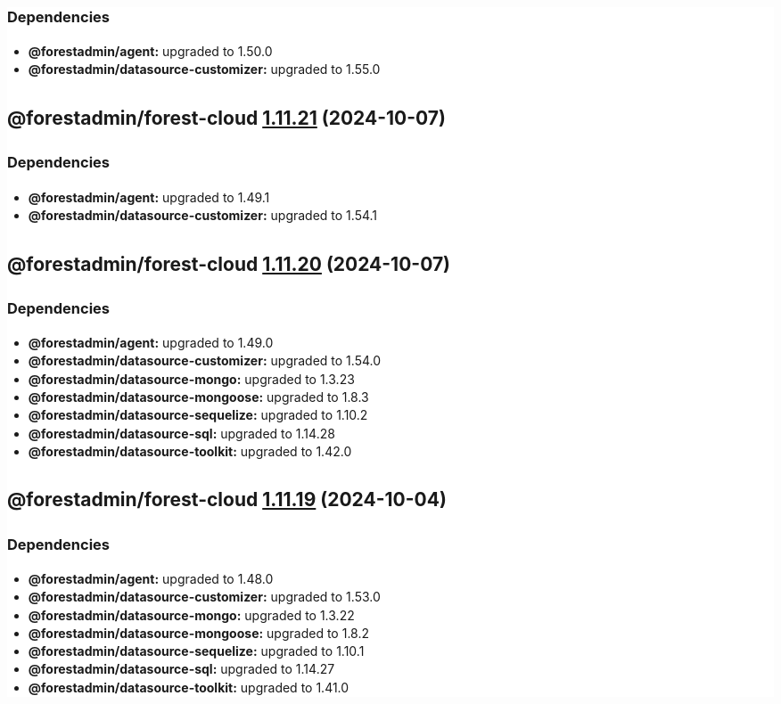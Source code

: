 

### Dependencies

* **@forestadmin/agent:** upgraded to 1.50.0
* **@forestadmin/datasource-customizer:** upgraded to 1.55.0

## @forestadmin/forest-cloud [1.11.21](https://github.com/ForestAdmin/agent-nodejs/compare/@forestadmin/forest-cloud@1.11.20...@forestadmin/forest-cloud@1.11.21) (2024-10-07)





### Dependencies

* **@forestadmin/agent:** upgraded to 1.49.1
* **@forestadmin/datasource-customizer:** upgraded to 1.54.1

## @forestadmin/forest-cloud [1.11.20](https://github.com/ForestAdmin/agent-nodejs/compare/@forestadmin/forest-cloud@1.11.19...@forestadmin/forest-cloud@1.11.20) (2024-10-07)





### Dependencies

* **@forestadmin/agent:** upgraded to 1.49.0
* **@forestadmin/datasource-customizer:** upgraded to 1.54.0
* **@forestadmin/datasource-mongo:** upgraded to 1.3.23
* **@forestadmin/datasource-mongoose:** upgraded to 1.8.3
* **@forestadmin/datasource-sequelize:** upgraded to 1.10.2
* **@forestadmin/datasource-sql:** upgraded to 1.14.28
* **@forestadmin/datasource-toolkit:** upgraded to 1.42.0

## @forestadmin/forest-cloud [1.11.19](https://github.com/ForestAdmin/agent-nodejs/compare/@forestadmin/forest-cloud@1.11.18...@forestadmin/forest-cloud@1.11.19) (2024-10-04)





### Dependencies

* **@forestadmin/agent:** upgraded to 1.48.0
* **@forestadmin/datasource-customizer:** upgraded to 1.53.0
* **@forestadmin/datasource-mongo:** upgraded to 1.3.22
* **@forestadmin/datasource-mongoose:** upgraded to 1.8.2
* **@forestadmin/datasource-sequelize:** upgraded to 1.10.1
* **@forestadmin/datasource-sql:** upgraded to 1.14.27
* **@forestadmin/datasource-toolkit:** upgraded to 1.41.0
